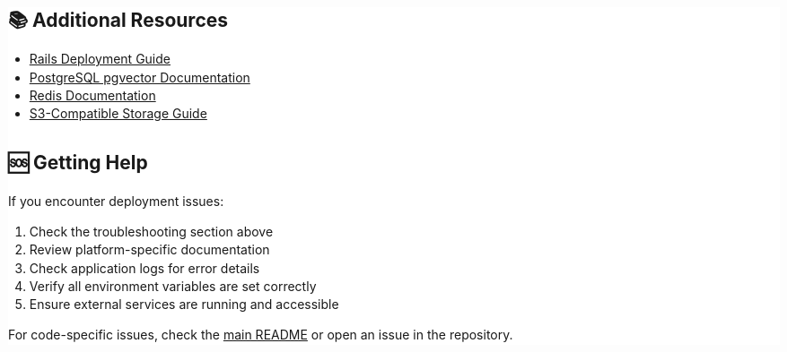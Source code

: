 ## 📚 Additional Resources

- [Rails Deployment Guide](https://guides.rubyonrails.org/deployment.html)
- [PostgreSQL pgvector Documentation](https://github.com/pgvector/pgvector)
- [Redis Documentation](https://redis.io/documentation)
- [S3-Compatible Storage Guide](https://docs.aws.amazon.com/s3/)

## 🆘 Getting Help

If you encounter deployment issues:

1. Check the troubleshooting section above
2. Review platform-specific documentation
3. Check application logs for error details
4. Verify all environment variables are set correctly
5. Ensure external services are running and accessible

For code-specific issues, check the [main README](./README.md) or open an issue in the repository.
